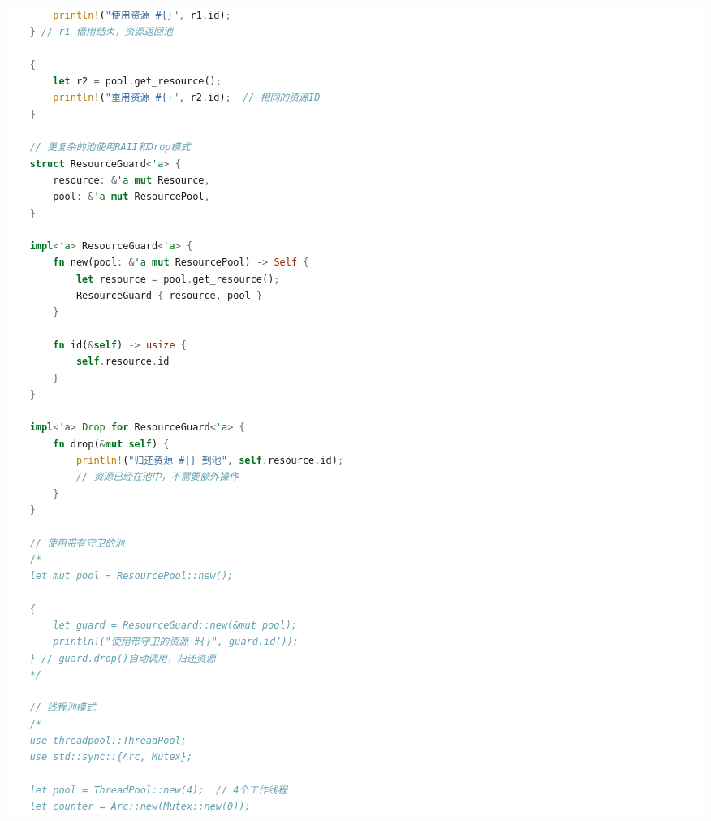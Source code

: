 ```rust
        println!("使用资源 #{}", r1.id);
    } // r1 借用结束，资源返回池

    {
        let r2 = pool.get_resource();
        println!("重用资源 #{}", r2.id);  // 相同的资源ID
    }

    // 更复杂的池使用RAII和Drop模式
    struct ResourceGuard<'a> {
        resource: &'a mut Resource,
        pool: &'a mut ResourcePool,
    }

    impl<'a> ResourceGuard<'a> {
        fn new(pool: &'a mut ResourcePool) -> Self {
            let resource = pool.get_resource();
            ResourceGuard { resource, pool }
        }

        fn id(&self) -> usize {
            self.resource.id
        }
    }

    impl<'a> Drop for ResourceGuard<'a> {
        fn drop(&mut self) {
            println!("归还资源 #{} 到池", self.resource.id);
            // 资源已经在池中，不需要额外操作
        }
    }

    // 使用带有守卫的池
    /*
    let mut pool = ResourcePool::new();

    {
        let guard = ResourceGuard::new(&mut pool);
        println!("使用带守卫的资源 #{}", guard.id());
    } // guard.drop()自动调用，归还资源
    */

    // 线程池模式
    /*
    use threadpool::ThreadPool;
    use std::sync::{Arc, Mutex};

    let pool = ThreadPool::new(4);  // 4个工作线程
    let counter = Arc::new(Mutex::new(0));


